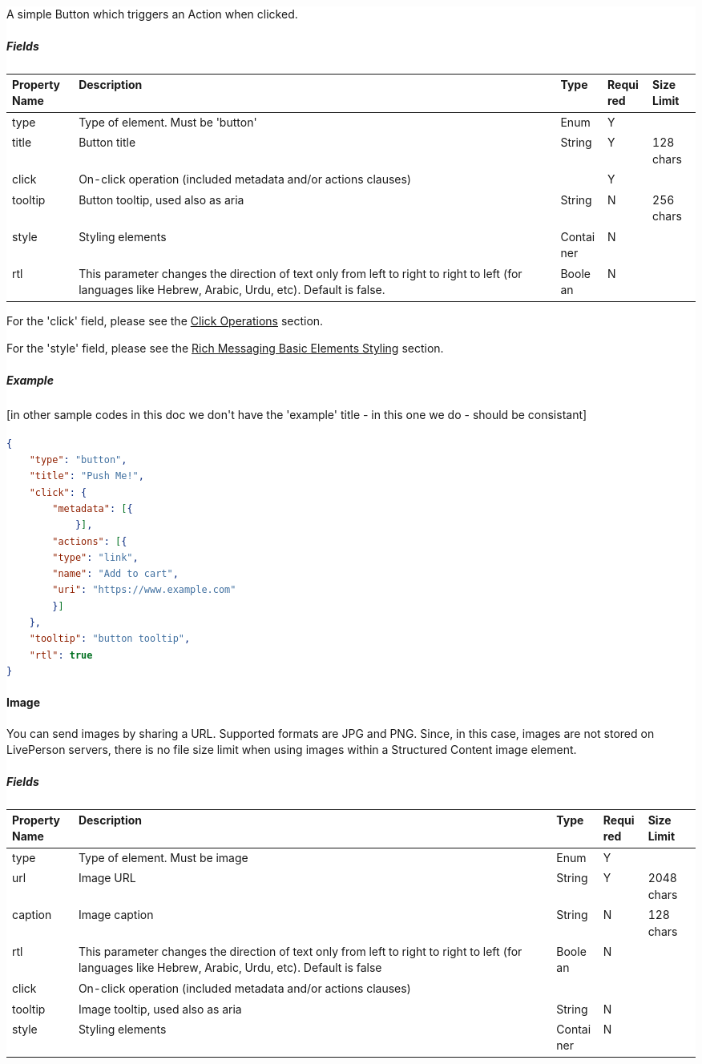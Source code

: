 A simple Button which triggers an Action when clicked.

##### Fields

| Property Name | Description                                                                                                                                             | Type      | Required | Size Limit |
| :------------ | :------------------------------------------------------------------------------------------------------------------------------------------------------ | :-------- | :------- | :--------- |
| type          | Type of element. Must be 'button'                                                                                                                       | Enum      | Y        |            |
| title         | Button title                                                                                                                                            | String    | Y        | 128 chars  |
| click         | On-click operation (included metadata and/or actions clauses)                                                                                           |           | Y        |            |
| tooltip       | Button tooltip, used also as aria                                                                                                                       | String    | N        | 256 chars  |
| style         | Styling elements                                                                                                                                        | Container | N        |            |
| rtl           | This parameter changes the direction of text only from left to right to right to left (for languages like Hebrew, Arabic, Urdu, etc). Default is false. | Boolean   | N        |            |

For the 'click' field, please see the [Click Operations](rich-messaging-click-ops.html) section.

For the 'style' field, please see the [Rich Messaging Basic Elements Styling](rich-messaging-styling.html) section.

##### Example

[in other sample codes in this doc we don't have the 'example' title - in this one we do - should be consistant]

```json
{
	"type": "button",
	"title": "Push Me!",
	"click": {
		"metadata": [{
	        }],
		"actions": [{
        "type": "link",
        "name": "Add to cart",
        "uri": "https://www.example.com"
		}]
	},
	"tooltip": "button tooltip",
	"rtl": true
}
```

#### Image

You can send images by sharing a URL. Supported formats are JPG and PNG. Since, in this case, images are not stored on LivePerson servers, there is no file size limit when using images within a Structured Content image element.

##### Fields

| Property Name | Description                                                                                                                                            | Type      | Required | Size Limit |
| :------------ | :----------------------------------------------------------------------------------------------------------------------------------------------------- | :-------- | :------- | :--------- |
| type          | Type of element. Must be image                                                                                                                         | Enum      | Y        |            |
| url           | Image URL                                                                                                                                              | String    | Y        | 2048 chars |
| caption       | Image caption                                                                                                                                          | String    | N        | 128 chars  |
| rtl           | This parameter changes the direction of text only from left to right to right to left (for languages like Hebrew, Arabic, Urdu, etc). Default is false | Boolean   | N        |            |
| click         | On-click operation (included metadata and/or actions clauses)                                                                                          |           |          |            |
| tooltip       | Image tooltip, used also as aria                                                                                                                       | String    | N        |            |
| style         | Styling elements                                                                                                                                       | Container | N        |            |
